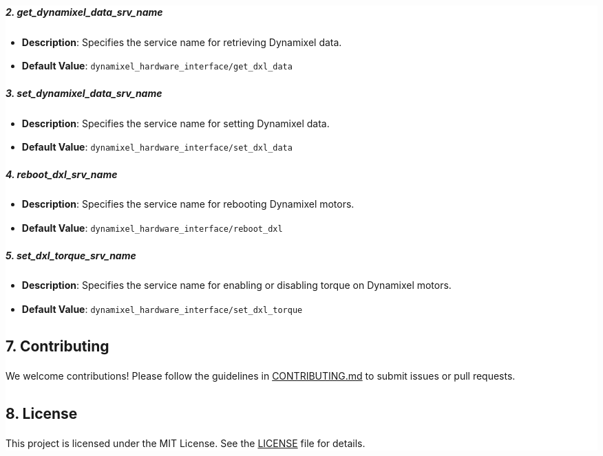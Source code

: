 
##### 2. **get_dynamixel_data_srv_name**

- **Description**: Specifies the service name for retrieving Dynamixel data.

- **Default Value**: `dynamixel_hardware_interface/get_dxl_data`

##### 3. **set_dynamixel_data_srv_name**

- **Description**: Specifies the service name for setting Dynamixel data.

- **Default Value**: `dynamixel_hardware_interface/set_dxl_data`

##### 4. **reboot_dxl_srv_name**

- **Description**: Specifies the service name for rebooting Dynamixel motors.

- **Default Value**: `dynamixel_hardware_interface/reboot_dxl`

##### 5. **set_dxl_torque_srv_name**

- **Description**: Specifies the service name for enabling or disabling torque on Dynamixel motors.

- **Default Value**: `dynamixel_hardware_interface/set_dxl_torque`


## **7. Contributing**

We welcome contributions! Please follow the guidelines in [CONTRIBUTING.md](CONTRIBUTING.md) to submit issues or pull requests.


## **8. License**

This project is licensed under the MIT License. See the [LICENSE](LICENSE) file for details.
